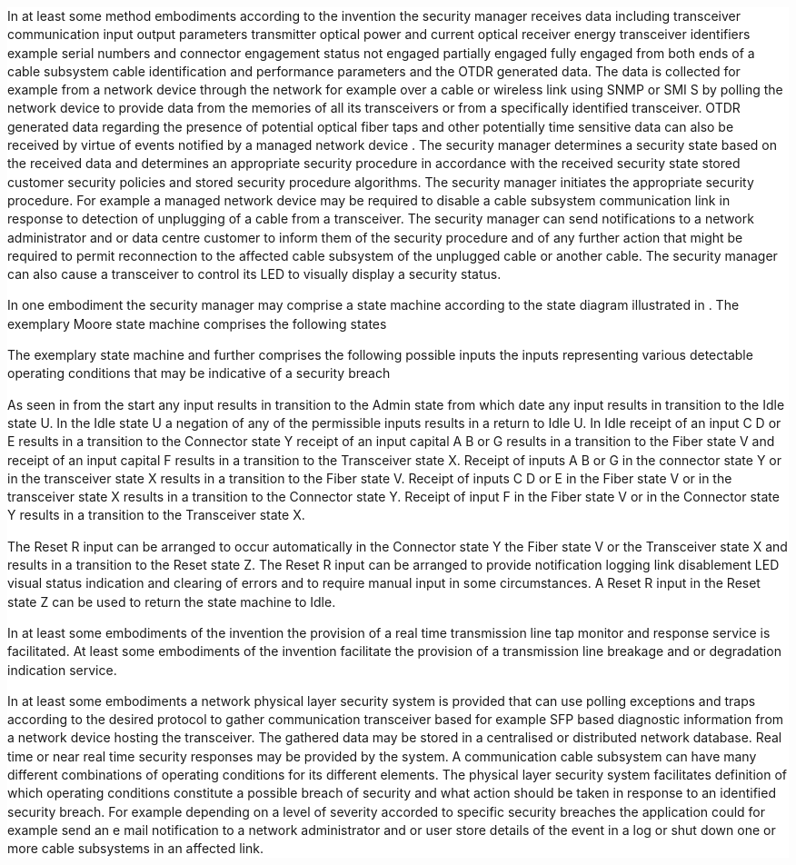 In at least some method embodiments according to the invention the security manager receives data including transceiver communication input output parameters transmitter optical power and current optical receiver energy transceiver identifiers example serial numbers and connector engagement status not engaged partially engaged fully engaged from both ends of a cable subsystem cable identification and performance parameters and the OTDR generated data. The data is collected for example from a network device through the network for example over a cable or wireless link using SNMP or SMI S by polling the network device to provide data from the memories of all its transceivers or from a specifically identified transceiver. OTDR generated data regarding the presence of potential optical fiber taps and other potentially time sensitive data can also be received by virtue of events notified by a managed network device . The security manager determines a security state based on the received data and determines an appropriate security procedure in accordance with the received security state stored customer security policies and stored security procedure algorithms. The security manager initiates the appropriate security procedure. For example a managed network device may be required to disable a cable subsystem communication link in response to detection of unplugging of a cable from a transceiver. The security manager can send notifications to a network administrator and or data centre customer to inform them of the security procedure and of any further action that might be required to permit reconnection to the affected cable subsystem of the unplugged cable or another cable. The security manager can also cause a transceiver to control its LED to visually display a security status.

In one embodiment the security manager may comprise a state machine according to the state diagram illustrated in . The exemplary Moore state machine comprises the following states 

The exemplary state machine and further comprises the following possible inputs the inputs representing various detectable operating conditions that may be indicative of a security breach 

As seen in from the start any input results in transition to the Admin state from which date any input results in transition to the Idle state U. In the Idle state U a negation of any of the permissible inputs results in a return to Idle U. In Idle receipt of an input C D or E results in a transition to the Connector state Y receipt of an input capital A B or G results in a transition to the Fiber state V and receipt of an input capital F results in a transition to the Transceiver state X. Receipt of inputs A B or G in the connector state Y or in the transceiver state X results in a transition to the Fiber state V. Receipt of inputs C D or E in the Fiber state V or in the transceiver state X results in a transition to the Connector state Y. Receipt of input F in the Fiber state V or in the Connector state Y results in a transition to the Transceiver state X.

The Reset R input can be arranged to occur automatically in the Connector state Y the Fiber state V or the Transceiver state X and results in a transition to the Reset state Z. The Reset R input can be arranged to provide notification logging link disablement LED visual status indication and clearing of errors and to require manual input in some circumstances. A Reset R input in the Reset state Z can be used to return the state machine to Idle.

In at least some embodiments of the invention the provision of a real time transmission line tap monitor and response service is facilitated. At least some embodiments of the invention facilitate the provision of a transmission line breakage and or degradation indication service.

In at least some embodiments a network physical layer security system is provided that can use polling exceptions and traps according to the desired protocol to gather communication transceiver based for example SFP based diagnostic information from a network device hosting the transceiver. The gathered data may be stored in a centralised or distributed network database. Real time or near real time security responses may be provided by the system. A communication cable subsystem can have many different combinations of operating conditions for its different elements. The physical layer security system facilitates definition of which operating conditions constitute a possible breach of security and what action should be taken in response to an identified security breach. For example depending on a level of severity accorded to specific security breaches the application could for example send an e mail notification to a network administrator and or user store details of the event in a log or shut down one or more cable subsystems in an affected link.
